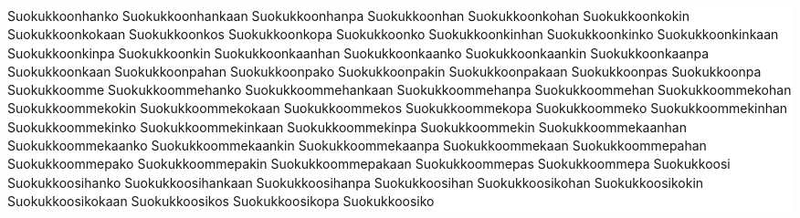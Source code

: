 Suokukkoonhanko
Suokukkoonhankaan
Suokukkoonhanpa
Suokukkoonhan
Suokukkoonkohan
Suokukkoonkokin
Suokukkoonkokaan
Suokukkoonkos
Suokukkoonkopa
Suokukkoonko
Suokukkoonkinhan
Suokukkoonkinko
Suokukkoonkinkaan
Suokukkoonkinpa
Suokukkoonkin
Suokukkoonkaanhan
Suokukkoonkaanko
Suokukkoonkaankin
Suokukkoonkaanpa
Suokukkoonkaan
Suokukkoonpahan
Suokukkoonpako
Suokukkoonpakin
Suokukkoonpakaan
Suokukkoonpas
Suokukkoonpa
Suokukkoomme
Suokukkoommehanko
Suokukkoommehankaan
Suokukkoommehanpa
Suokukkoommehan
Suokukkoommekohan
Suokukkoommekokin
Suokukkoommekokaan
Suokukkoommekos
Suokukkoommekopa
Suokukkoommeko
Suokukkoommekinhan
Suokukkoommekinko
Suokukkoommekinkaan
Suokukkoommekinpa
Suokukkoommekin
Suokukkoommekaanhan
Suokukkoommekaanko
Suokukkoommekaankin
Suokukkoommekaanpa
Suokukkoommekaan
Suokukkoommepahan
Suokukkoommepako
Suokukkoommepakin
Suokukkoommepakaan
Suokukkoommepas
Suokukkoommepa
Suokukkoosi
Suokukkoosihanko
Suokukkoosihankaan
Suokukkoosihanpa
Suokukkoosihan
Suokukkoosikohan
Suokukkoosikokin
Suokukkoosikokaan
Suokukkoosikos
Suokukkoosikopa
Suokukkoosiko